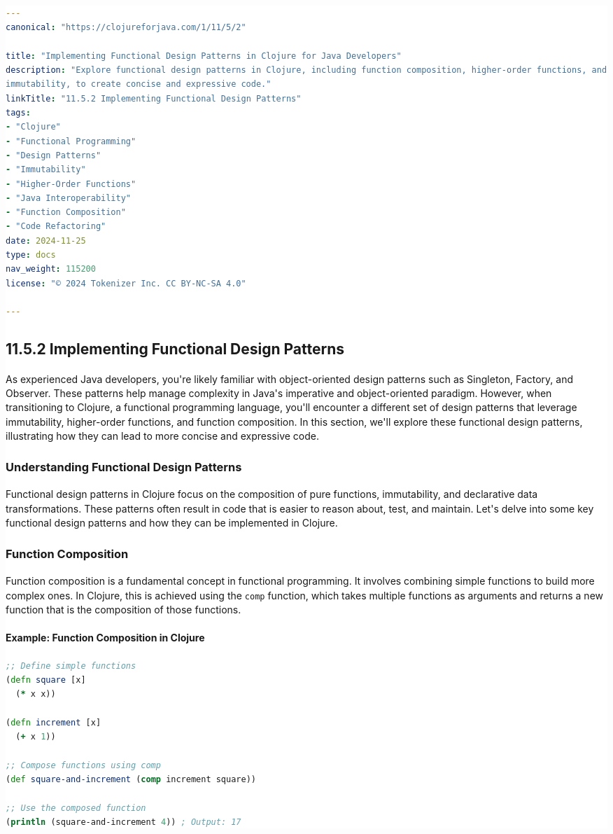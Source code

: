 ```yaml
---
canonical: "https://clojureforjava.com/1/11/5/2"

title: "Implementing Functional Design Patterns in Clojure for Java Developers"
description: "Explore functional design patterns in Clojure, including function composition, higher-order functions, and immutability, to create concise and expressive code."
linkTitle: "11.5.2 Implementing Functional Design Patterns"
tags:
- "Clojure"
- "Functional Programming"
- "Design Patterns"
- "Immutability"
- "Higher-Order Functions"
- "Java Interoperability"
- "Function Composition"
- "Code Refactoring"
date: 2024-11-25
type: docs
nav_weight: 115200
license: "© 2024 Tokenizer Inc. CC BY-NC-SA 4.0"

---
```


## 11.5.2 Implementing Functional Design Patterns

As experienced Java developers, you're likely familiar with object-oriented design patterns such as Singleton, Factory, and Observer. These patterns help manage complexity in Java's imperative and object-oriented paradigm. However, when transitioning to Clojure, a functional programming language, you'll encounter a different set of design patterns that leverage immutability, higher-order functions, and function composition. In this section, we'll explore these functional design patterns, illustrating how they can lead to more concise and expressive code.

### Understanding Functional Design Patterns

Functional design patterns in Clojure focus on the composition of pure functions, immutability, and declarative data transformations. These patterns often result in code that is easier to reason about, test, and maintain. Let's delve into some key functional design patterns and how they can be implemented in Clojure.

### Function Composition

Function composition is a fundamental concept in functional programming. It involves combining simple functions to build more complex ones. In Clojure, this is achieved using the `comp` function, which takes multiple functions as arguments and returns a new function that is the composition of those functions.

#### Example: Function Composition in Clojure

```clojure
;; Define simple functions
(defn square [x]
  (* x x))

(defn increment [x]
  (+ x 1))

;; Compose functions using comp
(def square-and-increment (comp increment square))

;; Use the composed function
(println (square-and-increment 4)) ; Output: 17
```
